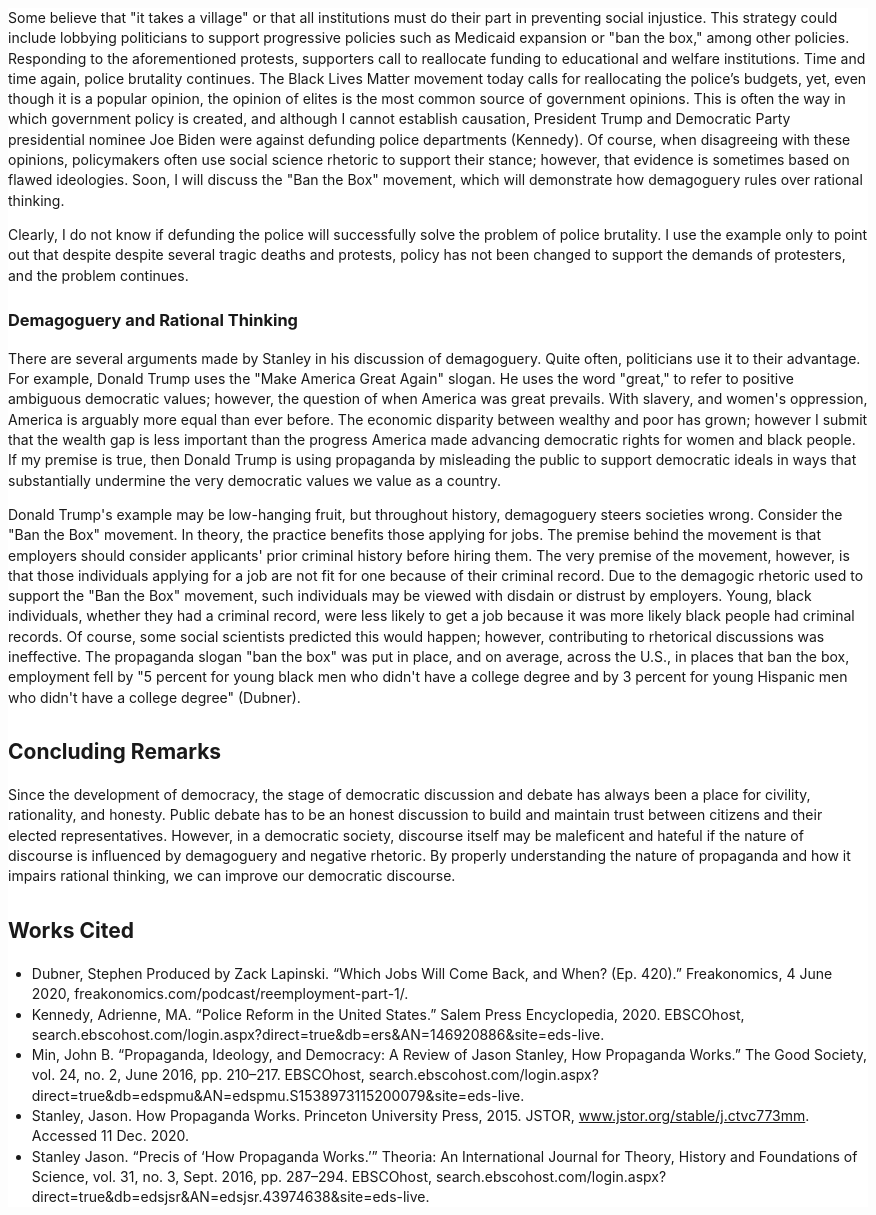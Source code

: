 Some believe that "it takes a village" or that all institutions must do their part in preventing social injustice. This strategy could include lobbying politicians to support progressive policies such as Medicaid expansion or "ban the box," among other policies. Responding to the aforementioned protests, supporters call to reallocate funding to educational and welfare institutions. Time and time again, police brutality continues. The Black Lives Matter movement today calls for reallocating the police’s budgets, yet, even though it is a popular opinion, the opinion of elites is the most common source of government opinions. This is often the way in which government policy is created, and although I cannot establish causation, President Trump and Democratic Party presidential nominee Joe Biden were against defunding police departments (Kennedy). Of course, when disagreeing with these opinions, policymakers often use social science rhetoric to support their stance; however, that evidence is sometimes based on flawed ideologies. Soon, I will discuss the "Ban the Box" movement, which will demonstrate how demagoguery rules over rational thinking.

Clearly, I do not know if defunding the police will successfully solve the problem of police brutality. I use the example only to point out that despite despite several tragic deaths and protests, policy has not been changed to support the demands of protesters, and the problem continues.

### Demagoguery and Rational Thinking
There are several arguments made by Stanley in his discussion of demagoguery. Quite often, politicians use it to their advantage. For example, Donald Trump uses the "Make America Great Again" slogan. He uses the word "great," to refer to positive ambiguous democratic values; however, the question of when America was great prevails. With slavery, and women's oppression, America is arguably more equal than ever before. The economic disparity between wealthy and poor has grown; however I submit that the wealth gap is less important than the progress America made advancing democratic rights for women and black people. If my premise is true, then Donald Trump is using propaganda by misleading the public to support democratic ideals in ways that substantially undermine the very democratic values we value as a country.

Donald Trump's example may be low-hanging fruit, but throughout history, demagoguery steers societies wrong. Consider the "Ban the Box" movement. In theory, the practice benefits those applying for jobs. The premise behind the movement is that employers should consider applicants' prior criminal history before hiring them. The very premise of the movement, however, is that those individuals applying for a job are not fit for one because of their criminal record. Due to the demagogic rhetoric used to support the "Ban the Box" movement, such individuals may be viewed with disdain or distrust by employers. Young, black individuals, whether they had a criminal record, were less likely to get a job because it was more likely black people had criminal records. Of course, some social scientists predicted this would happen; however, contributing to rhetorical discussions was ineffective. The propaganda slogan "ban the box" was put in place, and on average, across the U.S., in places that ban the box, employment fell by "5 percent for young black men who didn't have a college degree and by 3 percent for young Hispanic men who didn't have a college degree" (Dubner).

## Concluding Remarks
Since the development of democracy, the stage of democratic discussion and debate has always been a place for civility, rationality, and honesty. Public debate has to be an honest discussion to build and maintain trust between citizens and their elected representatives. However, in a democratic society, discourse itself may be maleficent and hateful if the nature of discourse is influenced by demagoguery and negative rhetoric. By properly understanding the nature of propaganda and how it impairs rational thinking, we can improve our democratic discourse.


## Works Cited
- Dubner, Stephen Produced by Zack Lapinski. “Which Jobs Will Come Back, and When? (Ep. 420).” Freakonomics, 4 June 2020, freakonomics.com/podcast/reemployment-part-1/.
- Kennedy, Adrienne, MA. “Police Reform in the United States.” Salem Press Encyclopedia, 2020. EBSCOhost, search.ebscohost.com/login.aspx?direct=true&db=ers&AN=146920886&site=eds-live.
- Min, John B. “Propaganda, Ideology, and Democracy: A Review of Jason Stanley, How Propaganda Works.” The Good Society, vol. 24, no. 2, June 2016, pp. 210–217. EBSCOhost, search.ebscohost.com/login.aspx?direct=true&db=edspmu&AN=edspmu.S1538973115200079&site=eds-live.
- Stanley, Jason. How Propaganda Works. Princeton University Press, 2015. JSTOR, www.jstor.org/stable/j.ctvc773mm. Accessed 11 Dec. 2020.
- Stanley Jason. “Precis of ‘How Propaganda Works.’” Theoria: An International Journal for Theory, History and Foundations of Science, vol. 31, no. 3, Sept. 2016, pp. 287–294. EBSCOhost, search.ebscohost.com/login.aspx?direct=true&db=edsjsr&AN=edsjsr.43974638&site=eds-live.
